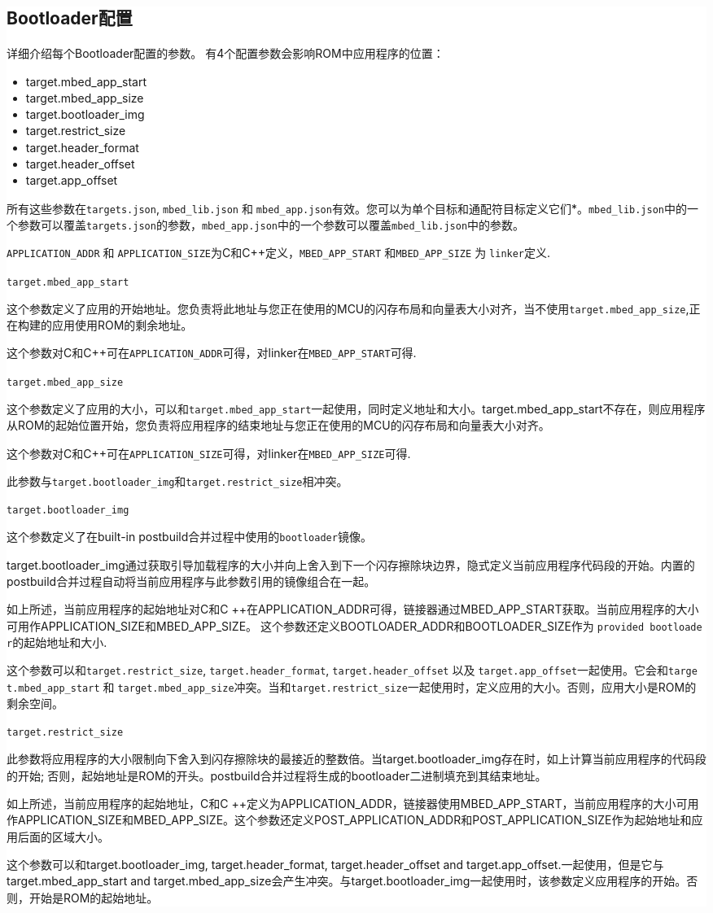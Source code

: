 ## Bootloader配置

详细介绍每个Bootloader配置的参数。
有4个配置参数会影响ROM中应用程序的位置：

- target.mbed_app_start
- target.mbed_app_size
- target.bootloader_img
- target.restrict_size
- target.header_format
- target.header_offset
- target.app_offset

所有这些参数在`targets.json`, `mbed_lib.json` 和 `mbed_app.json`有效。您可以为单个目标和通配符目标定义它们*。`mbed_lib.json`中的一个参数可以覆盖`targets.json`的参数，`mbed_app.json`中的一个参数可以覆盖`mbed_lib.json`中的参数。

 `APPLICATION_ADDR` 和 `APPLICATION_SIZE`为C和C++定义，`MBED_APP_START` 和`MBED_APP_SIZE` 为 `linker`定义.

	target.mbed_app_start

这个参数定义了应用的开始地址。您负责将此地址与您正在使用的MCU的闪存布局和向量表大小对齐，当不使用`target.mbed_app_size`,正在构建的应用使用ROM的剩余地址。

这个参数对C和C++可在`APPLICATION_ADDR`可得，对linker在`MBED_APP_START`可得.

	target.mbed_app_size

这个参数定义了应用的大小，可以和`target.mbed_app_start`一起使用，同时定义地址和大小。target.mbed_app_start不存在，则应用程序从ROM的起始位置开始，您负责将应用程序的结束地址与您正在使用的MCU的闪存布局和向量表大小对齐。

这个参数对C和C++可在`APPLICATION_SIZE`可得，对linker在`MBED_APP_SIZE`可得.


此参数与`target.bootloader_img`和`target.restrict_size`相冲突。

	target.bootloader_img

这个参数定义了在built-in postbuild合并过程中使用的`bootloader`镜像。

target.bootloader_img通过获取引导加载程序的大小并向上舍入到下一个闪存擦除块边界，隐式定义当前应用程序代码段的开始。内置的postbuild合并过程自动将当前应用程序与此参数引用的镜像组合在一起。

如上所述，当前应用程序的起始地址对C和C ++在APPLICATION_ADDR可得，链接器通过MBED_APP_START获取。当前应用程序的大小可用作APPLICATION_SIZE和MBED_APP_SIZE。
这个参数还定义BOOTLOADER_ADDR和BOOTLOADER_SIZE作为 `provided bootloader`的起始地址和大小.

这个参数可以和`target.restrict_size`, `target.header_format`, `target.header_offset` 以及 `target.app_offset`一起使用。它会和`target.mbed_app_start` 和 `target.mbed_app_size`冲突。当和`target.restrict_size`一起使用时，定义应用的大小。否则，应用大小是ROM的剩余空间。

	target.restrict_size

此参数将应用程序的大小限制向下舍入到闪存擦除块的最接近的整数倍。当target.bootloader_img存在时，如上计算当前应用程序的代码段的开始; 否则，起始地址是ROM的开头。postbuild合并过程将生成的bootloader二进制填充到其结束地址。

如上所述，当前应用程序的起始地址，C和C ++定义为APPLICATION_ADDR，链接器使用MBED_APP_START，当前应用程序的大小可用作APPLICATION_SIZE和MBED_APP_SIZE。这个参数还定义POST_APPLICATION_ADDR和POST_APPLICATION_SIZE作为起始地址和应用后面的区域大小。

这个参数可以和target.bootloader_img, target.header_format, target.header_offset and target.app_offset.一起使用，但是它与target.mbed_app_start and target.mbed_app_size会产生冲突。与target.bootloader_img一起使用时，该参数定义应用程序的开始。否则，开始是ROM的起始地址。
